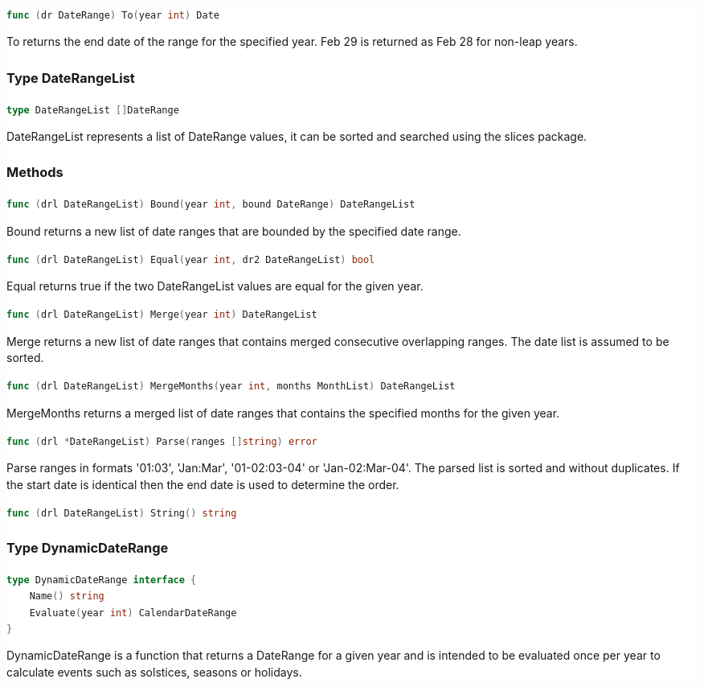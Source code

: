 ```go
func (dr DateRange) To(year int) Date
```
To returns the end date of the range for the specified year. Feb 29 is
returned as Feb 28 for non-leap years.




### Type DateRangeList
```go
type DateRangeList []DateRange
```
DateRangeList represents a list of DateRange values, it can be sorted and
searched using the slices package.

### Methods

```go
func (drl DateRangeList) Bound(year int, bound DateRange) DateRangeList
```
Bound returns a new list of date ranges that are bounded by the specified
date range.


```go
func (drl DateRangeList) Equal(year int, dr2 DateRangeList) bool
```
Equal returns true if the two DateRangeList values are equal for the given
year.


```go
func (drl DateRangeList) Merge(year int) DateRangeList
```
Merge returns a new list of date ranges that contains merged consecutive
overlapping ranges. The date list is assumed to be sorted.


```go
func (drl DateRangeList) MergeMonths(year int, months MonthList) DateRangeList
```
MergeMonths returns a merged list of date ranges that contains the specified
months for the given year.


```go
func (drl *DateRangeList) Parse(ranges []string) error
```
Parse ranges in formats '01:03', 'Jan:Mar', '01-02:03-04' or
'Jan-02:Mar-04'. The parsed list is sorted and without duplicates. If the
start date is identical then the end date is used to determine the order.


```go
func (drl DateRangeList) String() string
```




### Type DynamicDateRange
```go
type DynamicDateRange interface {
	Name() string
	Evaluate(year int) CalendarDateRange
}
```
DynamicDateRange is a function that returns a DateRange for a given year
and is intended to be evaluated once per year to calculate events such as
solstices, seasons or holidays.
